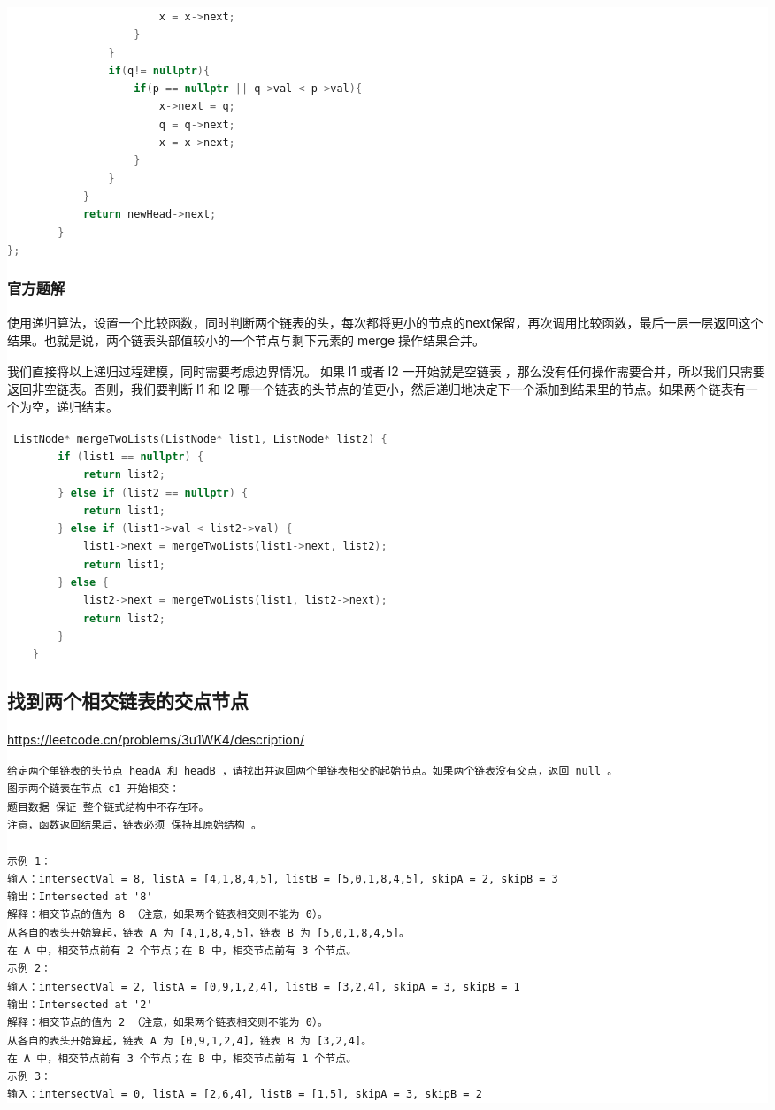 ```cpp
                        x = x->next;
                    }
                }
                if(q!= nullptr){
                    if(p == nullptr || q->val < p->val){
                        x->next = q;
                        q = q->next;
                        x = x->next;
                    }
                }
            }
            return newHead->next;
        }
};
```

### 官方题解
使用递归算法，设置一个比较函数，同时判断两个链表的头，每次都将更小的节点的next保留，再次调用比较函数，最后一层一层返回这个结果。也就是说，两个链表头部值较小的一个节点与剩下元素的 merge 操作结果合并。

我们直接将以上递归过程建模，同时需要考虑边界情况。
如果 l1 或者 l2 一开始就是空链表 ，那么没有任何操作需要合并，所以我们只需要返回非空链表。否则，我们要判断 l1 和 l2 哪一个链表的头节点的值更小，然后递归地决定下一个添加到结果里的节点。如果两个链表有一个为空，递归结束。

```cpp
 ListNode* mergeTwoLists(ListNode* list1, ListNode* list2) {
        if (list1 == nullptr) {
            return list2;
        } else if (list2 == nullptr) {
            return list1;
        } else if (list1->val < list2->val) {
            list1->next = mergeTwoLists(list1->next, list2);
            return list1;
        } else {
            list2->next = mergeTwoLists(list1, list2->next);
            return list2;
        }
    }
```

## 找到两个相交链表的交点节点
[https://leetcode.cn/problems/3u1WK4/description/
](https://leetcode.cn/problems/3u1WK4/description/
)
```
给定两个单链表的头节点 headA 和 headB ，请找出并返回两个单链表相交的起始节点。如果两个链表没有交点，返回 null 。
图示两个链表在节点 c1 开始相交：
题目数据 保证 整个链式结构中不存在环。
注意，函数返回结果后，链表必须 保持其原始结构 。
 
示例 1：
输入：intersectVal = 8, listA = [4,1,8,4,5], listB = [5,0,1,8,4,5], skipA = 2, skipB = 3
输出：Intersected at '8'
解释：相交节点的值为 8 （注意，如果两个链表相交则不能为 0）。
从各自的表头开始算起，链表 A 为 [4,1,8,4,5]，链表 B 为 [5,0,1,8,4,5]。
在 A 中，相交节点前有 2 个节点；在 B 中，相交节点前有 3 个节点。
示例 2：
输入：intersectVal = 2, listA = [0,9,1,2,4], listB = [3,2,4], skipA = 3, skipB = 1
输出：Intersected at '2'
解释：相交节点的值为 2 （注意，如果两个链表相交则不能为 0）。
从各自的表头开始算起，链表 A 为 [0,9,1,2,4]，链表 B 为 [3,2,4]。
在 A 中，相交节点前有 3 个节点；在 B 中，相交节点前有 1 个节点。
示例 3：
输入：intersectVal = 0, listA = [2,6,4], listB = [1,5], skipA = 3, skipB = 2
```